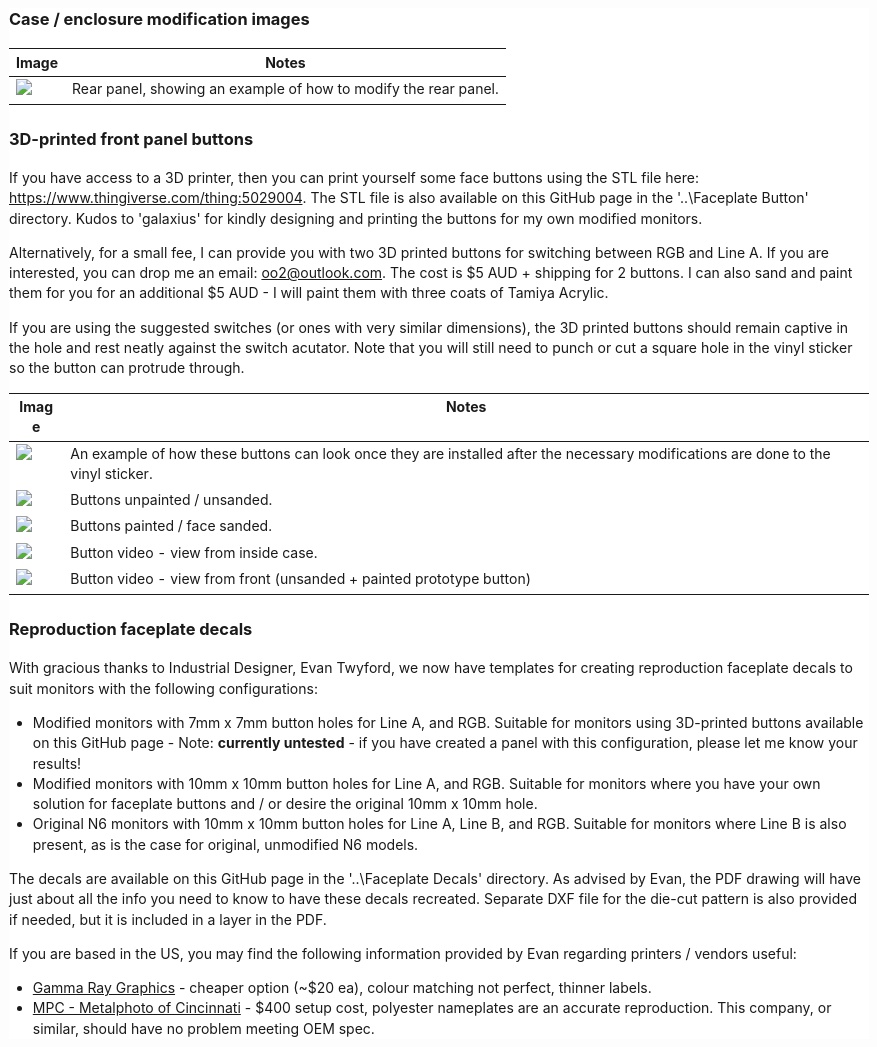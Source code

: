 ### Case / enclosure modification images
Image|Notes|
-----|-----|
|<img src="https://i.imgur.com/GO5K9MK.jpg" width="300">|Rear panel, showing an example of how to modify the rear panel.|

### 3D-printed front panel buttons
If you have access to a 3D printer, then you can print yourself some face buttons using the STL file here: https://www.thingiverse.com/thing:5029004. The STL file is also available on this GitHub page in the '..\Faceplate Button' directory. Kudos to 'galaxius' for kindly designing and printing the buttons for my own modified monitors.

Alternatively, for a small fee, I can provide you with two 3D printed buttons for switching between RGB and Line A. If you are interested, you can drop me an email: oo2@outlook.com. The cost is $5 AUD + shipping for 2 buttons. I can also sand and paint them for you for an additional $5 AUD - I will paint them with three coats of Tamiya Acrylic.

If you are using the suggested switches (or ones with very similar dimensions), the 3D printed buttons should remain captive in the hole and rest neatly against the switch acutator. Note that you will still need to punch or cut a square hole in the vinyl sticker so the button can protrude through.

Image|Notes|
-----|-----|
|<img src="https://i.imgur.com/hqXKFIL.png" width="300">|An example of how these buttons can look once they are installed after the necessary modifications are done to the vinyl sticker.|
|<img src="https://i.imgur.com/lDalRr7.jpg" width="300">|Buttons unpainted / unsanded.|
|<img src="https://i.imgur.com/ctR6LBL.jpg" width="300">|Buttons painted / face sanded.|
|<img src="https://i.imgur.com/xH0grE9.gif" width="300">|Button video - view from inside case.|
|<img src="https://i.imgur.com/JDGMtNc.gif" width="300">|Button video - view from front (unsanded + painted prototype button)|

### Reproduction faceplate decals
With gracious thanks to Industrial Designer, Evan Twyford, we now have templates for creating reproduction faceplate decals to suit monitors with the following configurations:

* Modified monitors with 7mm x 7mm button holes for Line A, and RGB. Suitable for monitors using 3D-printed buttons available on this GitHub page - Note: **currently untested** - if you have created a panel with this configuration, please let me know your results!
* Modified monitors with 10mm x 10mm button holes for Line A, and RGB. Suitable for monitors where you have your own solution for faceplate buttons and / or desire the original 10mm x 10mm hole.
* Original N6 monitors with 10mm x 10mm button holes for Line A, Line B, and RGB. Suitable for monitors where Line B is also present, as is the case for original, unmodified N6 models.

The decals are available on this GitHub page in the '..\Faceplate Decals' directory. As advised by Evan, the PDF drawing will have just about all the info you need to know to have these decals recreated. Separate DXF file for the die-cut pattern is also provided if needed, but it is included in a layer in the PDF.

If you are based in the US, you may find the following information provided by Evan regarding printers / vendors useful:

* [Gamma Ray Graphics](https://www.gammaraygraphics.com/) - cheaper option (~$20 ea), colour matching not perfect, thinner labels.
* [MPC - Metalphoto of Cincinnati](https://www.mpofcinci.com/) - $400 setup cost, polyester nameplates are an accurate reproduction. This company, or similar, should have no problem meeting OEM spec.
